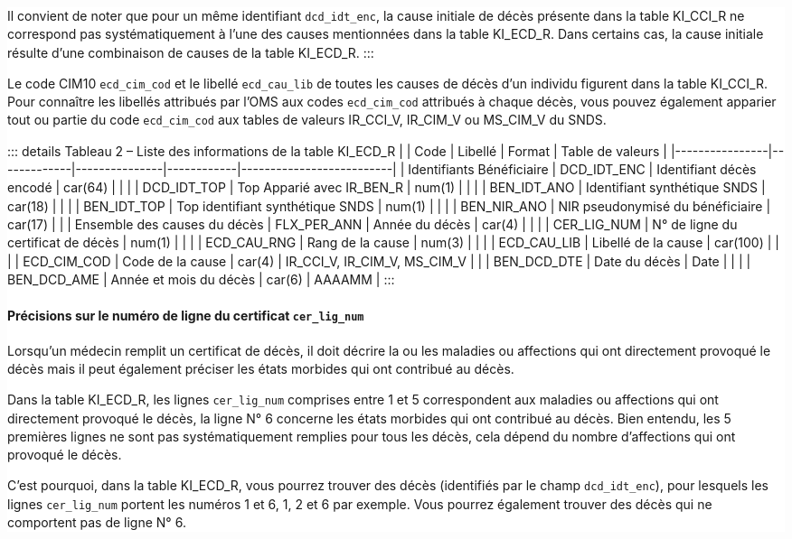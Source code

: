 Il convient de noter que pour un même identifiant `dcd_idt_enc`, la cause initiale de décès présente dans la table KI_CCI_R ne correspond pas systématiquement à l’une des causes mentionnées dans la table KI_ECD_R. Dans certains cas, la cause initiale résulte d’une combinaison de causes de la table KI_ECD_R.
:::

Le code CIM10 `ecd_cim_cod` et le libellé `ecd_cau_lib` de toutes les causes de décès d’un individu figurent dans la table KI_CCI_R. 
Pour connaître les libellés attribués par l’OMS aux codes `ecd_cim_cod` attribués à chaque décès, vous pouvez également apparier tout ou partie du code `ecd_cim_cod` aux tables de valeurs IR_CCI_V, IR_CIM_V ou MS_CIM_V du SNDS.

::: details  Tableau 2 – Liste des informations de la table KI_ECD_R
|                |     Code    |     Libellé   |    Format  |     Table de   valeurs   |
|----------------|-------------|---------------|------------|--------------------------|
|   Identifiants Bénéficiaire   |     DCD_IDT_ENC    |     Identifiant   décès encodé    |     car(64)     |           |
|                               |     DCD_IDT_TOP    |     Top   Apparié avec IR_BEN_R   |     num(1)      |           |
|                               |     BEN_IDT_ANO    |     Identifiant synthétique SNDS   |     car(18)     |          |
|                               |     BEN_IDT_TOP    |     Top   identifiant synthétique SNDS   |    num(1) |          |
|                               |     BEN_NIR_ANO    |     NIR   pseudonymisé du bénéficiaire   |  car(17)  |          |
|  Ensemble des causes du décès |     FLX_PER_ANN    |     Année   du décès              |     car(4)      |           |
|                               |     CER_LIG_NUM    |     N° de ligne du certificat de décès |  num(1)   |            |
|                               |     ECD_CAU_RNG    |     Rang   de la cause           |     num(3)      |            |
|                               |     ECD_CAU_LIB    |     Libellé   de la cause        |     car(100)    |            |
|                               |     ECD_CIM_COD    |     Code   de la cause           |     car(4)      |  IR_CCI_V, IR_CIM_V, MS_CIM_V   |
|                               |     BEN_DCD_DTE    |     Date du décès                |     Date        |             |
|                               |     BEN_DCD_AME    |     Année   et mois du décès     |     car(6)      |     AAAAMM     |
:::

#### Précisions sur le numéro de ligne du certificat `cer_lig_num`

Lorsqu’un médecin remplit un certificat de décès, il doit décrire la ou les maladies ou affections qui ont directement provoqué le décès mais il peut également préciser les états morbides qui ont contribué au décès.

Dans la table KI_ECD_R, les lignes `cer_lig_num` comprises entre 1 et 5 correspondent aux maladies ou affections qui ont directement provoqué le décès, la ligne N° 6 concerne les états morbides qui ont contribué au décès. 
Bien entendu, les 5 premières lignes ne sont pas systématiquement remplies pour tous les décès, cela dépend du nombre d’affections qui ont provoqué le décès.

C’est pourquoi, dans la table KI_ECD_R, vous pourrez trouver des décès (identifiés par le champ `dcd_idt_enc`), pour lesquels les lignes `cer_lig_num` portent les numéros 1 et 6, 1, 2 et 6 par exemple. 
Vous pourrez également trouver des décès qui ne comportent pas de ligne N° 6.
